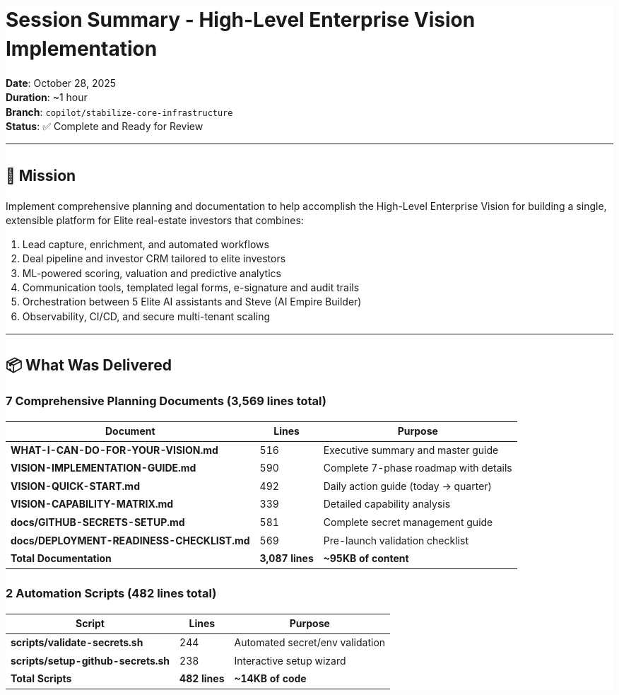 # Session Summary - High-Level Enterprise Vision Implementation

**Date**: October 28, 2025  
**Duration**: ~1 hour  
**Branch**: `copilot/stabilize-core-infrastructure`  
**Status**: ✅ Complete and Ready for Review

---

## 🎯 Mission

Implement comprehensive planning and documentation to help accomplish the High-Level Enterprise Vision for building a single, extensible platform for Elite real-estate investors that combines:

1. Lead capture, enrichment, and automated workflows
2. Deal pipeline and investor CRM tailored to elite investors
3. ML-powered scoring, valuation and predictive analytics
4. Communication tools, templated legal forms, e-signature and audit trails
5. Orchestration between 5 Elite AI assistants and Steve (AI Empire Builder)
6. Observability, CI/CD, and secure multi-tenant scaling

---

## 📦 What Was Delivered

### 7 Comprehensive Planning Documents (3,569 lines total)

| Document | Lines | Purpose |
|----------|-------|---------|
| **WHAT-I-CAN-DO-FOR-YOUR-VISION.md** | 516 | Executive summary and master guide |
| **VISION-IMPLEMENTATION-GUIDE.md** | 590 | Complete 7-phase roadmap with details |
| **VISION-QUICK-START.md** | 492 | Daily action guide (today → quarter) |
| **VISION-CAPABILITY-MATRIX.md** | 339 | Detailed capability analysis |
| **docs/GITHUB-SECRETS-SETUP.md** | 581 | Complete secret management guide |
| **docs/DEPLOYMENT-READINESS-CHECKLIST.md** | 569 | Pre-launch validation checklist |
| **Total Documentation** | **3,087 lines** | **~95KB of content** |

### 2 Automation Scripts (482 lines total)

| Script | Lines | Purpose |
|--------|-------|---------|
| **scripts/validate-secrets.sh** | 244 | Automated secret/env validation |
| **scripts/setup-github-secrets.sh** | 238 | Interactive setup wizard |
| **Total Scripts** | **482 lines** | **~14KB of code** |
